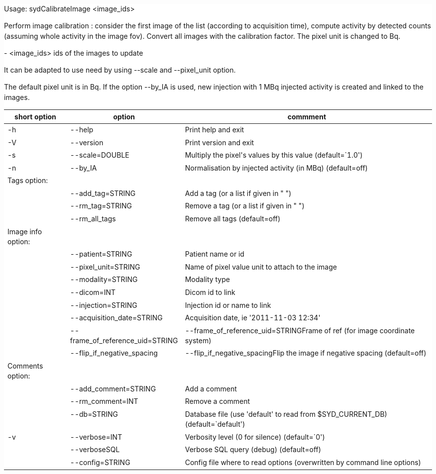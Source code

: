 Usage: sydCalibrateImage <image_ids>

Perform image calibration : consider the first image of the list (according to 
acquisition time), compute activity by detected counts (assuming whole activity 
in the image fov). Convert all images with the calibration factor. The pixel 
unit is changed to Bq.
  
\- <image_ids>      ids of the images to update

It can be adapted to use need by using --scale and --pixel_unit option.

The default pixel unit is in Bq. If the option --by_IA is used, new injection 
with 1 MBq injected activity is created and linked to the images.



|short option|option|commment|
|---|---|---|
|-h|--help|Print help and exit|
|-V|--version|Print version and exit|
|-s|--scale=DOUBLE|Multiply the pixel's values by this value  (default=`1.0')|
|-n|--by_IA|Normalisation by injected activity (in MBq)  (default=off)|
|Tags option:|||
||--add_tag=STRING|Add a tag (or a list if given in " ")|
||--rm_tag=STRING|Remove a tag (or a list if given in " ")|
||--rm_all_tags|Remove all tags  (default=off)|
|Image info option:|||
||--patient=STRING|Patient name or id|
||--pixel_unit=STRING|Name of pixel value unit to attach to the image|
||--modality=STRING|Modality type|
||--dicom=INT|Dicom id to link|
||--injection=STRING|Injection id or name to link|
||--acquisition_date=STRING|Acquisition date, ie '2011-11-03 12:34'|
||--frame_of_reference_uid=STRING|--frame_of_reference_uid=STRINGFrame of ref (for image coordinate system)|
||--flip_if_negative_spacing|--flip_if_negative_spacingFlip the image if negative spacing  (default=off)|
|Comments option:|||
||--add_comment=STRING|Add a comment|
||--rm_comment=INT|Remove a comment|
||--db=STRING|Database file (use 'default' to read from $SYD_CURRENT_DB)  (default=`default')|
|-v|--verbose=INT|Verbosity level (0 for silence)  (default=`0')|
||--verboseSQL|Verbose SQL query (debug)  (default=off)|
||--config=STRING|Config file where to read options (overwritten by command line options)|
